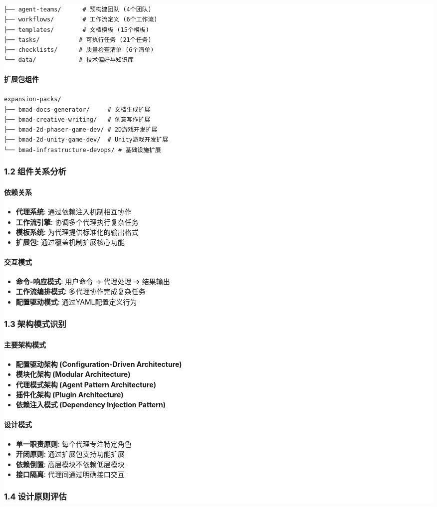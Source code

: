 ```
├── agent-teams/      # 预构建团队 (4个团队)
├── workflows/        # 工作流定义 (6个工作流)
├── templates/        # 文档模板 (15个模板)
├── tasks/           # 可执行任务 (21个任务)
├── checklists/      # 质量检查清单 (6个清单)
└── data/            # 技术偏好与知识库
```

#### 扩展包组件

```
expansion-packs/
├── bmad-docs-generator/     # 文档生成扩展
├── bmad-creative-writing/   # 创意写作扩展
├── bmad-2d-phaser-game-dev/ # 2D游戏开发扩展
├── bmad-2d-unity-game-dev/  # Unity游戏开发扩展
└── bmad-infrastructure-devops/ # 基础设施扩展
```

### 1.2 组件关系分析

#### 依赖关系

- **代理系统**: 通过依赖注入机制相互协作
- **工作流引擎**: 协调多个代理执行复杂任务
- **模板系统**: 为代理提供标准化的输出格式
- **扩展包**: 通过覆盖机制扩展核心功能

#### 交互模式

- **命令-响应模式**: 用户命令 → 代理处理 → 结果输出
- **工作流编排模式**: 多代理协作完成复杂任务
- **配置驱动模式**: 通过YAML配置定义行为

### 1.3 架构模式识别

#### 主要架构模式

- **配置驱动架构 (Configuration-Driven Architecture)**
- **模块化架构 (Modular Architecture)**
- **代理模式架构 (Agent Pattern Architecture)**
- **插件化架构 (Plugin Architecture)**
- **依赖注入模式 (Dependency Injection Pattern)**

#### 设计模式

- **单一职责原则**: 每个代理专注特定角色
- **开闭原则**: 通过扩展包支持功能扩展
- **依赖倒置**: 高层模块不依赖低层模块
- **接口隔离**: 代理间通过明确接口交互

### 1.4 设计原则评估
